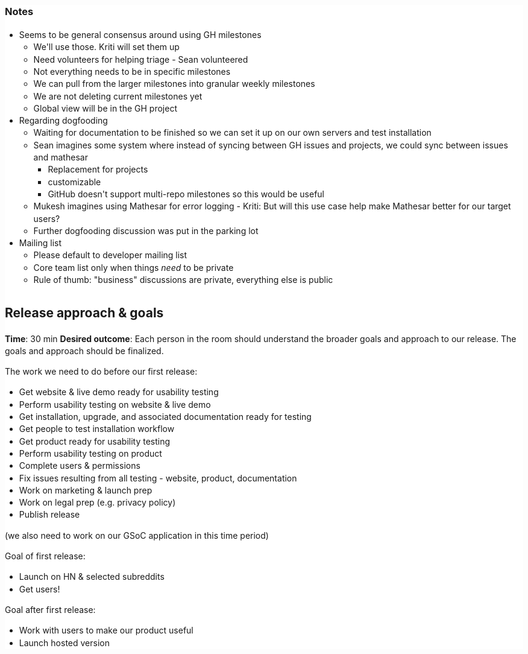 ### Notes
- Seems to be general consensus around using GH milestones
    - We'll use those. Kriti will set them up
    - Need volunteers for helping triage - Sean volunteered
    - Not everything needs to be in specific milestones
    - We can pull from the larger milestones into granular weekly milestones
    - We are not deleting current milestones yet
    - Global view will be in the GH project
- Regarding dogfooding
    - Waiting for documentation to be finished so we can set it up on our own servers and test installation
    - Sean imagines some system where instead of syncing between GH issues and projects, we could sync between issues and mathesar
        - Replacement for projects
        - customizable
        - GitHub doesn't support multi-repo milestones so this would be useful
    - Mukesh imagines using Mathesar for error logging
    		- Kriti: But will this use case help make Mathesar better for our target users?
    - Further dogfooding discussion was put in the parking lot
- Mailing list
    - Please default to developer mailing list
    - Core team list only when things _need_ to be private
    - Rule of thumb: "business" discussions are private, everything else is public
    
## Release approach & goals
**Time**: 30 min
**Desired outcome**: Each person in the room should understand the broader goals and approach to our release. The goals and approach should be finalized. 

The work we need to do before our first release:
- Get website & live demo ready for usability testing
- Perform usability testing on website & live demo
- Get installation, upgrade, and associated documentation ready for testing
- Get people to test installation workflow
- Get product ready for usability testing
- Perform usability testing on product
- Complete users & permissions
- Fix issues resulting from all testing - website, product, documentation
- Work on marketing & launch prep
- Work on legal prep (e.g. privacy policy)
- Publish release

(we also need to work on our GSoC application in this time period)

Goal of first release:
- Launch on HN & selected subreddits
- Get users!

Goal after first release:
- Work with users to make our product useful
- Launch hosted version
